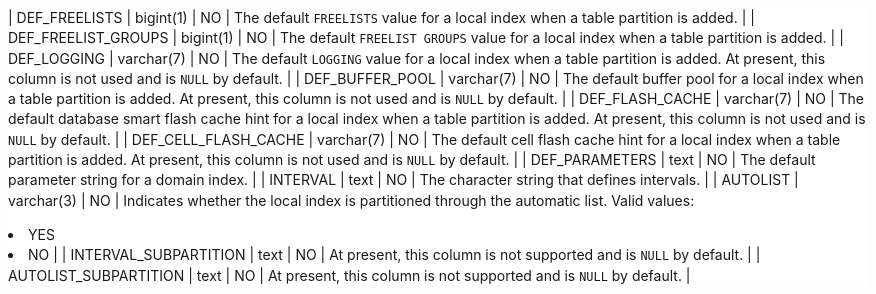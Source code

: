 | DEF_FREELISTS | bigint(1) | NO | The default `FREELISTS` value for a local index when a table partition is added. |
| DEF_FREELIST_GROUPS | bigint(1) | NO | The default `FREELIST GROUPS` value for a local index when a table partition is added. |
| DEF_LOGGING | varchar(7) | NO | The default `LOGGING` value for a local index when a table partition is added. At present, this column is not used and is `NULL` by default. |
| DEF_BUFFER_POOL | varchar(7) | NO | The default buffer pool for a local index when a table partition is added. At present, this column is not used and is `NULL` by default. |
| DEF_FLASH_CACHE | varchar(7) | NO | The default database smart flash cache hint for a local index when a table partition is added. At present, this column is not used and is `NULL` by default. |
| DEF_CELL_FLASH_CACHE | varchar(7) | NO | The default cell flash cache hint for a local index when a table partition is added. At present, this column is not used and is `NULL` by default. |
| DEF_PARAMETERS | text | NO | The default parameter string for a domain index. |
| INTERVAL | text | NO | The character string that defines intervals. |
| AUTOLIST | varchar(3) | NO | Indicates whether the local index is partitioned through the automatic list. Valid values:<li>YES<li>NO |
| INTERVAL_SUBPARTITION | text | NO | At present, this column is not supported and is `NULL` by default. |
| AUTOLIST_SUBPARTITION | text | NO | At present, this column is not supported and is `NULL` by default. |
